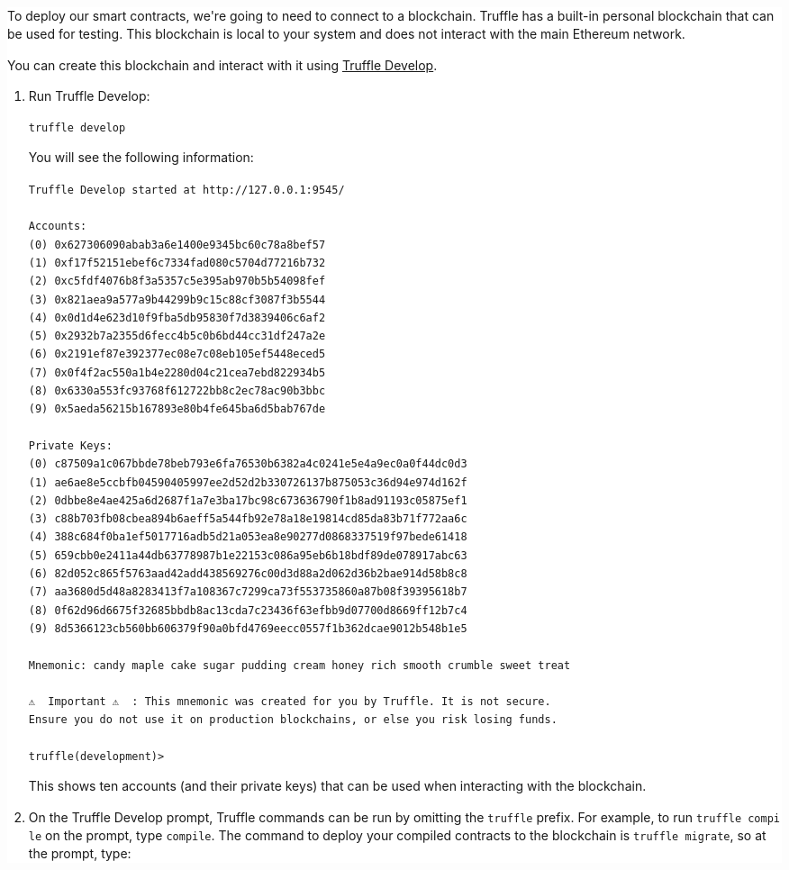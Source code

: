 To deploy our smart contracts, we're going to need to connect to a blockchain. Truffle has a built-in personal blockchain that can be used for testing. This blockchain is local to your system and does not interact with the main Ethereum network.

You can create this blockchain and interact with it using [Truffle Develop](/docs/truffle/getting-started/using-truffle-develop-and-the-console#truffle-develop).

1. Run Truffle Develop:

   ```shell
   truffle develop
   ```

   You will see the following information:

   ```
   Truffle Develop started at http://127.0.0.1:9545/

   Accounts:
   (0) 0x627306090abab3a6e1400e9345bc60c78a8bef57
   (1) 0xf17f52151ebef6c7334fad080c5704d77216b732
   (2) 0xc5fdf4076b8f3a5357c5e395ab970b5b54098fef
   (3) 0x821aea9a577a9b44299b9c15c88cf3087f3b5544
   (4) 0x0d1d4e623d10f9fba5db95830f7d3839406c6af2
   (5) 0x2932b7a2355d6fecc4b5c0b6bd44cc31df247a2e
   (6) 0x2191ef87e392377ec08e7c08eb105ef5448eced5
   (7) 0x0f4f2ac550a1b4e2280d04c21cea7ebd822934b5
   (8) 0x6330a553fc93768f612722bb8c2ec78ac90b3bbc
   (9) 0x5aeda56215b167893e80b4fe645ba6d5bab767de

   Private Keys:
   (0) c87509a1c067bbde78beb793e6fa76530b6382a4c0241e5e4a9ec0a0f44dc0d3
   (1) ae6ae8e5ccbfb04590405997ee2d52d2b330726137b875053c36d94e974d162f
   (2) 0dbbe8e4ae425a6d2687f1a7e3ba17bc98c673636790f1b8ad91193c05875ef1
   (3) c88b703fb08cbea894b6aeff5a544fb92e78a18e19814cd85da83b71f772aa6c
   (4) 388c684f0ba1ef5017716adb5d21a053ea8e90277d0868337519f97bede61418
   (5) 659cbb0e2411a44db63778987b1e22153c086a95eb6b18bdf89de078917abc63
   (6) 82d052c865f5763aad42add438569276c00d3d88a2d062d36b2bae914d58b8c8
   (7) aa3680d5d48a8283413f7a108367c7299ca73f553735860a87b08f39395618b7
   (8) 0f62d96d6675f32685bbdb8ac13cda7c23436f63efbb9d07700d8669ff12b7c4
   (9) 8d5366123cb560bb606379f90a0bfd4769eecc0557f1b362dcae9012b548b1e5

   Mnemonic: candy maple cake sugar pudding cream honey rich smooth crumble sweet treat

   ⚠️  Important ⚠️  : This mnemonic was created for you by Truffle. It is not secure.
   Ensure you do not use it on production blockchains, or else you risk losing funds.   

   truffle(development)>
   ```

   This shows ten accounts (and their private keys) that can be used when interacting with the blockchain.

1. On the Truffle Develop prompt, Truffle commands can be run by omitting the `truffle` prefix. For example, to run `truffle compile` on the prompt, type `compile`. The command to deploy your compiled contracts to the blockchain is `truffle migrate`, so at the prompt, type:

